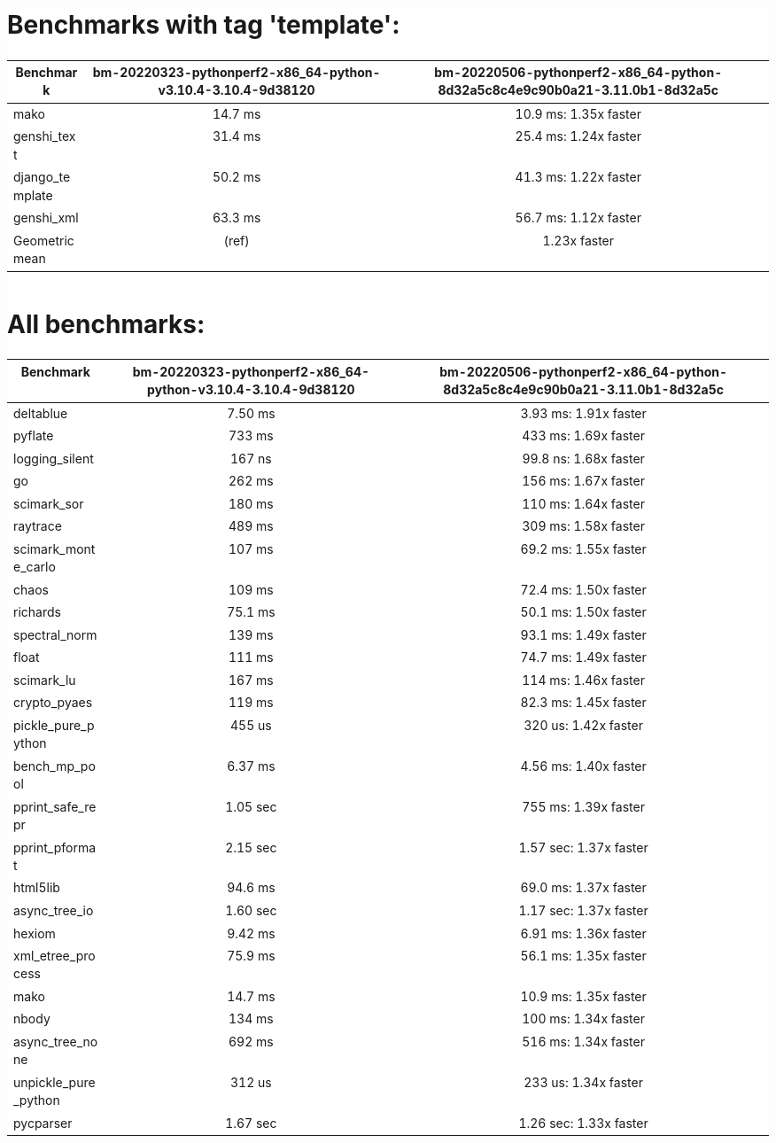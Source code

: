Benchmarks with tag 'template':
===============================

| Benchmark       | bm-20220323-pythonperf2-x86_64-python-v3.10.4-3.10.4-9d38120 | bm-20220506-pythonperf2-x86_64-python-8d32a5c8c4e9c90b0a21-3.11.0b1-8d32a5c |
|-----------------|:------------------------------------------------------------:|:---------------------------------------------------------------------------:|
| mako            | 14.7 ms                                                      | 10.9 ms: 1.35x faster                                                       |
| genshi_text     | 31.4 ms                                                      | 25.4 ms: 1.24x faster                                                       |
| django_template | 50.2 ms                                                      | 41.3 ms: 1.22x faster                                                       |
| genshi_xml      | 63.3 ms                                                      | 56.7 ms: 1.12x faster                                                       |
| Geometric mean  | (ref)                                                        | 1.23x faster                                                                |

All benchmarks:
===============

| Benchmark               | bm-20220323-pythonperf2-x86_64-python-v3.10.4-3.10.4-9d38120 | bm-20220506-pythonperf2-x86_64-python-8d32a5c8c4e9c90b0a21-3.11.0b1-8d32a5c |
|-------------------------|:------------------------------------------------------------:|:---------------------------------------------------------------------------:|
| deltablue               | 7.50 ms                                                      | 3.93 ms: 1.91x faster                                                       |
| pyflate                 | 733 ms                                                       | 433 ms: 1.69x faster                                                        |
| logging_silent          | 167 ns                                                       | 99.8 ns: 1.68x faster                                                       |
| go                      | 262 ms                                                       | 156 ms: 1.67x faster                                                        |
| scimark_sor             | 180 ms                                                       | 110 ms: 1.64x faster                                                        |
| raytrace                | 489 ms                                                       | 309 ms: 1.58x faster                                                        |
| scimark_monte_carlo     | 107 ms                                                       | 69.2 ms: 1.55x faster                                                       |
| chaos                   | 109 ms                                                       | 72.4 ms: 1.50x faster                                                       |
| richards                | 75.1 ms                                                      | 50.1 ms: 1.50x faster                                                       |
| spectral_norm           | 139 ms                                                       | 93.1 ms: 1.49x faster                                                       |
| float                   | 111 ms                                                       | 74.7 ms: 1.49x faster                                                       |
| scimark_lu              | 167 ms                                                       | 114 ms: 1.46x faster                                                        |
| crypto_pyaes            | 119 ms                                                       | 82.3 ms: 1.45x faster                                                       |
| pickle_pure_python      | 455 us                                                       | 320 us: 1.42x faster                                                        |
| bench_mp_pool           | 6.37 ms                                                      | 4.56 ms: 1.40x faster                                                       |
| pprint_safe_repr        | 1.05 sec                                                     | 755 ms: 1.39x faster                                                        |
| pprint_pformat          | 2.15 sec                                                     | 1.57 sec: 1.37x faster                                                      |
| html5lib                | 94.6 ms                                                      | 69.0 ms: 1.37x faster                                                       |
| async_tree_io           | 1.60 sec                                                     | 1.17 sec: 1.37x faster                                                      |
| hexiom                  | 9.42 ms                                                      | 6.91 ms: 1.36x faster                                                       |
| xml_etree_process       | 75.9 ms                                                      | 56.1 ms: 1.35x faster                                                       |
| mako                    | 14.7 ms                                                      | 10.9 ms: 1.35x faster                                                       |
| nbody                   | 134 ms                                                       | 100 ms: 1.34x faster                                                        |
| async_tree_none         | 692 ms                                                       | 516 ms: 1.34x faster                                                        |
| unpickle_pure_python    | 312 us                                                       | 233 us: 1.34x faster                                                        |
| pycparser               | 1.67 sec                                                     | 1.26 sec: 1.33x faster                                                      |